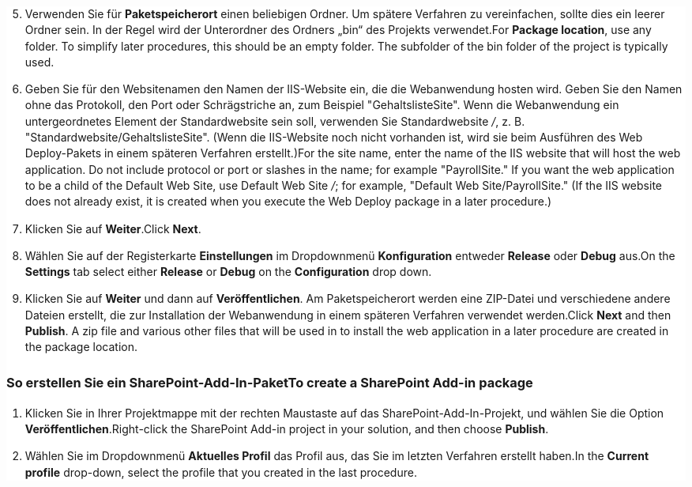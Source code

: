  
5. <span data-ttu-id="2776c-p138">Verwenden Sie für **Paketspeicherort** einen beliebigen Ordner. Um spätere Verfahren zu vereinfachen, sollte dies ein leerer Ordner sein. In der Regel wird der Unterordner des Ordners „bin“ des Projekts verwendet.</span><span class="sxs-lookup"><span data-stu-id="2776c-p138">For  **Package location**, use any folder. To simplify later procedures, this should be an empty folder. The subfolder of the bin folder of the project is typically used.</span></span>
    
 
6. <span data-ttu-id="2776c-p139">Geben Sie für den Websitenamen den Namen der IIS-Website ein, die die Webanwendung hosten wird. Geben Sie den Namen ohne das Protokoll, den Port oder Schrägstriche an, zum Beispiel "GehaltslisteSite". Wenn die Webanwendung ein untergeordnetes Element der Standardwebsite sein soll, verwenden Sie Standardwebsite _/<website name>_, z. B. "Standardwebsite/GehaltslisteSite". (Wenn die IIS-Website noch nicht vorhanden ist, wird sie beim Ausführen des Web Deploy-Pakets in einem späteren Verfahren erstellt.)</span><span class="sxs-lookup"><span data-stu-id="2776c-p139">For the site name, enter the name of the IIS website that will host the web application. Do not include protocol or port or slashes in the name; for example "PayrollSite." If you want the web application to be a child of the Default Web Site, use Default Web Site _/<website name>_; for example, "Default Web Site/PayrollSite." (If the IIS website does not already exist, it is created when you execute the Web Deploy package in a later procedure.)</span></span>
    
 
7. <span data-ttu-id="2776c-303">Klicken Sie auf **Weiter**.</span><span class="sxs-lookup"><span data-stu-id="2776c-303">Click  **Next**.</span></span>
    
 
8. <span data-ttu-id="2776c-304">Wählen Sie auf der Registerkarte **Einstellungen** im Dropdownmenü **Konfiguration** entweder **Release** oder **Debug** aus.</span><span class="sxs-lookup"><span data-stu-id="2776c-304">On the  **Settings** tab select either **Release** or **Debug** on the **Configuration** drop down.</span></span>
    
 
9. <span data-ttu-id="2776c-p140">Klicken Sie auf **Weiter** und dann auf **Veröffentlichen**. Am Paketspeicherort werden eine ZIP-Datei und verschiedene andere Dateien erstellt, die zur Installation der Webanwendung in einem späteren Verfahren verwendet werden.</span><span class="sxs-lookup"><span data-stu-id="2776c-p140">Click  **Next** and then **Publish**. A zip file and various other files that will be used in to install the web application in a later procedure are created in the package location.</span></span>
    
 

### <a name="to-create-a-sharepoint-add-in-package"></a><span data-ttu-id="2776c-307">So erstellen Sie ein SharePoint-Add-In-Paket</span><span class="sxs-lookup"><span data-stu-id="2776c-307">To create a SharePoint Add-in package</span></span>


1. <span data-ttu-id="2776c-308">Klicken Sie in Ihrer Projektmappe mit der rechten Maustaste auf das SharePoint-Add-In-Projekt, und wählen Sie die Option **Veröffentlichen**.</span><span class="sxs-lookup"><span data-stu-id="2776c-308">Right-click the SharePoint Add-in project in your solution, and then choose  **Publish**.</span></span>
    
 
2. <span data-ttu-id="2776c-309">Wählen Sie im Dropdownmenü **Aktuelles Profil** das Profil aus, das Sie im letzten Verfahren erstellt haben.</span><span class="sxs-lookup"><span data-stu-id="2776c-309">In the  **Current profile** drop-down, select the profile that you created in the last procedure.</span></span>
    